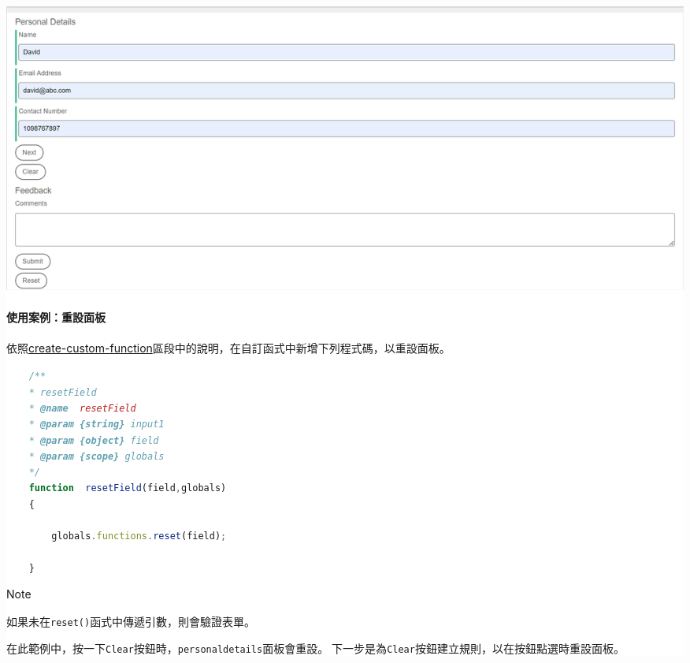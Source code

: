 ![電子郵件地址驗證模式](/help/forms/using/assets/validate-form-preview-form.png)

#### **使用案例**：重設面板

依照[create-custom-function](#create-custom-function)區段中的說明，在自訂函式中新增下列程式碼，以重設面板。

```javascript
    /**
    * resetField
    * @name  resetField
    * @param {string} input1
    * @param {object} field
    * @param {scope} globals 
    */
    function  resetField(field,globals)
    {
    
        globals.functions.reset(field);
    
    }
```

>[!NOTE]
>
> 如果未在`reset()`函式中傳遞引數，則會驗證表單。

在此範例中，按一下`Clear`按鈕時，`personaldetails`面板會重設。 下一步是為`Clear`按鈕建立規則，以在按鈕點選時重設面板。
